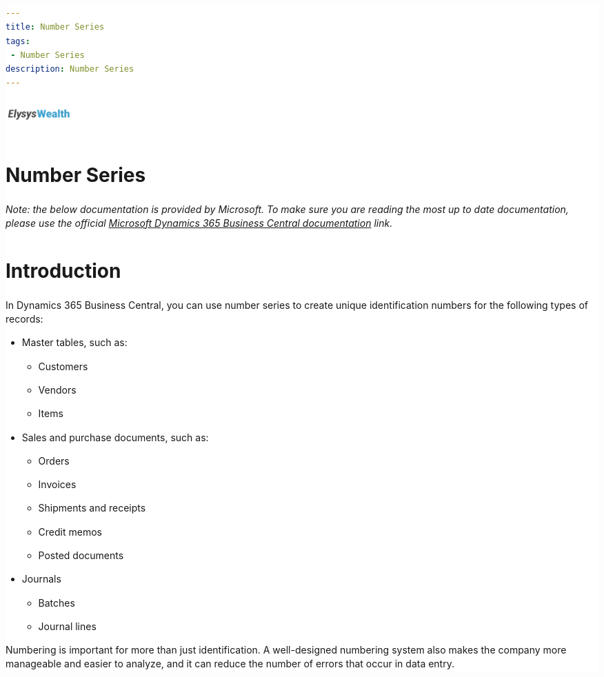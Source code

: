 ```yaml
---
title: Number Series
tags: 
 - Number Series
description: Number Series 
---
```


![/assets/img/ElysysLoansLogo.png](../../assets/img/ElysysWealthLogo.png)

# Number Series
*Note: the below documentation is provided by Microsoft. To make sure
you are reading the most up to date documentation, please use the
official [Microsoft Dynamics 365 Business Central
documentation](https://learn.microsoft.com/en-us/training/dynamics365/business-central)
link.*

# Introduction

In Dynamics 365 Business Central, you can use number series to create
unique identification numbers for the following types of records:

-   Master tables, such as:

    -   Customers

    -   Vendors

    -   Items

-   Sales and purchase documents, such as:

    -   Orders

    -   Invoices

    -   Shipments and receipts

    -   Credit memos

    -   Posted documents

-   Journals

    -   Batches

    -   Journal lines

Numbering is important for more than just identification. A
well-designed numbering system also makes the company more manageable
and easier to analyze, and it can reduce the number of errors that occur
in data entry.
